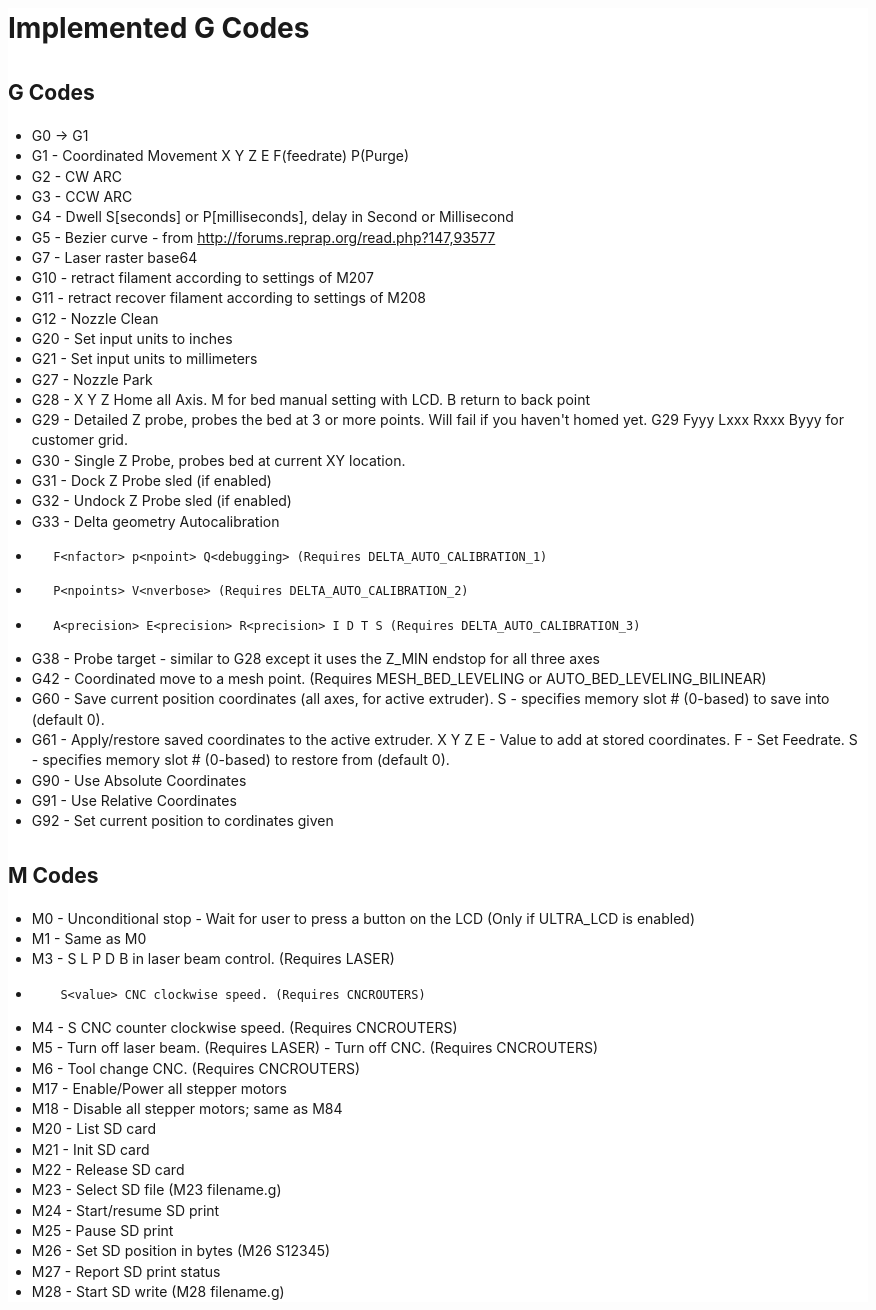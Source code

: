 # Implemented G Codes

## G Codes

*  G0  -> G1
*  G1  - Coordinated Movement X Y Z E F(feedrate) P(Purge)
*  G2  - CW ARC
*  G3  - CCW ARC
*  G4  - Dwell S[seconds] or P[milliseconds], delay in Second or Millisecond
*  G5  - Bezier curve - from http://forums.reprap.org/read.php?147,93577
*  G7  - Laser raster base64
*  G10 - retract filament according to settings of M207
*  G11 - retract recover filament according to settings of M208
*  G12 - Nozzle Clean
*  G20 - Set input units to inches
*  G21 - Set input units to millimeters
*  G27 - Nozzle Park
*  G28 - X Y Z Home all Axis. M for bed manual setting with LCD. B return to back point
*  G29 - Detailed Z probe, probes the bed at 3 or more points. Will fail if you haven't homed yet.
          G29   Fyyy Lxxx Rxxx Byyy for customer grid.
*  G30 - Single Z Probe, probes bed at current XY location.
*  G31 - Dock Z Probe sled (if enabled)
*  G32 - Undock Z Probe sled (if enabled)
*  G33 - Delta geometry Autocalibration
*        F<nfactor> p<npoint> Q<debugging> (Requires DELTA_AUTO_CALIBRATION_1)
*        P<npoints> V<nverbose> (Requires DELTA_AUTO_CALIBRATION_2)
*        A<precision> E<precision> R<precision> I D T S (Requires DELTA_AUTO_CALIBRATION_3)
*  G38 - Probe target - similar to G28 except it uses the Z_MIN endstop for all three axes
*  G42 - Coordinated move to a mesh point. (Requires MESH_BED_LEVELING or AUTO_BED_LEVELING_BILINEAR)
*  G60 - Save current position coordinates (all axes, for active extruder).
          S<SLOT> - specifies memory slot # (0-based) to save into (default 0).
*  G61 - Apply/restore saved coordinates to the active extruder.
          X Y Z E - Value to add at stored coordinates.
          F<speed> - Set Feedrate.
          S<SLOT> - specifies memory slot # (0-based) to restore from (default 0).
*  G90 - Use Absolute Coordinates
*  G91 - Use Relative Coordinates
*  G92 - Set current position to cordinates given

## M Codes
*  M0   - Unconditional stop - Wait for user to press a button on the LCD (Only if ULTRA_LCD is enabled)
*  M1   - Same as M0
*  M3   - S<value> L<duration> P<ppm> D<diagnostic> B<set mode> in laser beam control. (Requires LASER)
*         S<value> CNC clockwise speed. (Requires CNCROUTERS)
*  M4   - S<value> CNC counter clockwise speed. (Requires CNCROUTERS)
*  M5   - Turn off laser beam. (Requires LASER) - Turn off CNC. (Requires CNCROUTERS)
*  M6   - Tool change CNC. (Requires CNCROUTERS)
*  M17  - Enable/Power all stepper motors
*  M18  - Disable all stepper motors; same as M84
*  M20  - List SD card
*  M21  - Init SD card
*  M22  - Release SD card
*  M23  - Select SD file (M23 filename.g)
*  M24  - Start/resume SD print
*  M25  - Pause SD print
*  M26  - Set SD position in bytes (M26 S12345)
*  M27  - Report SD print status
*  M28  - Start SD write (M28 filename.g)